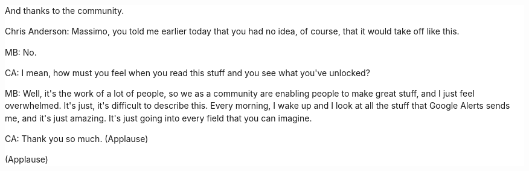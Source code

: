 And thanks to the community.

Chris Anderson: Massimo,
you told me earlier today that you had no idea, of course,
that it would take off like this.

MB: No.

CA: I mean, how must you feel when you read this stuff and you
see what you&#39;ve unlocked?

MB: Well, it&#39;s the work of a lot of people, so we as a community
are enabling people to make
great stuff, and I just feel overwhelmed.
It&#39;s just, it&#39;s difficult to describe this.
Every morning, I wake up and I look at all the stuff that
Google Alerts sends me, and it&#39;s
just amazing. It&#39;s just
going into every field that you can imagine.

CA: Thank you so much. 
(Applause)


(Applause)

